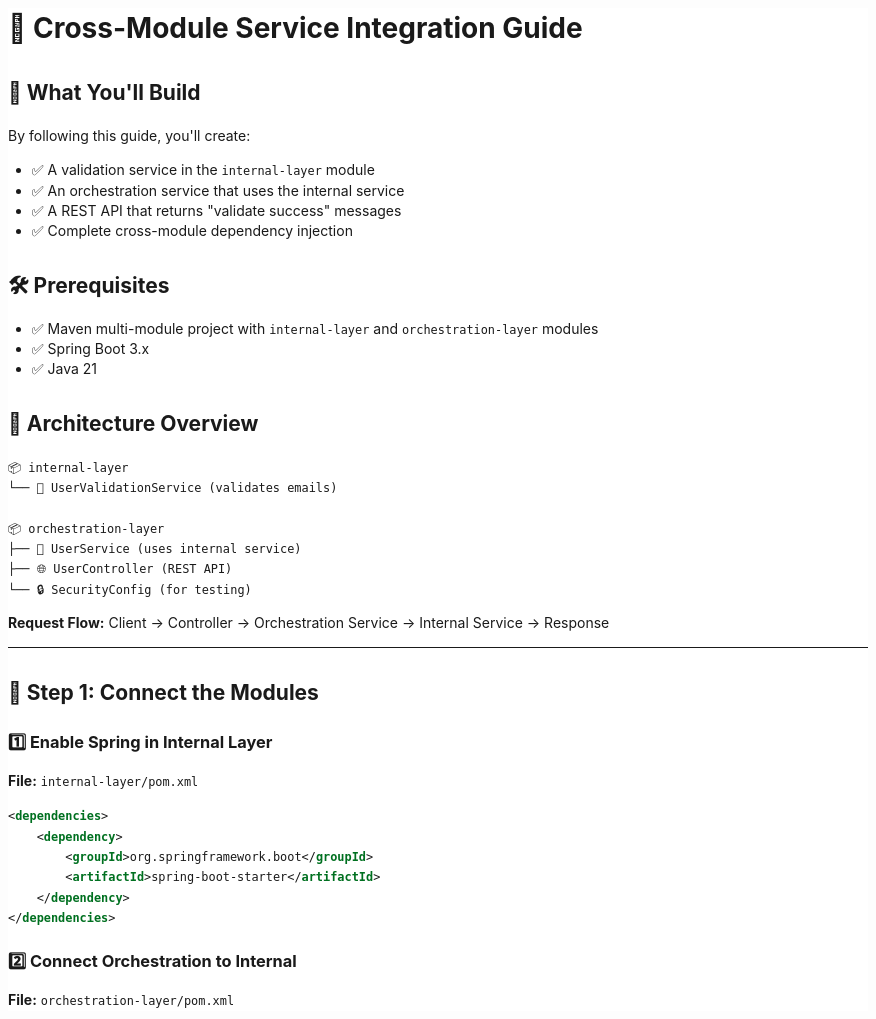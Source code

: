 # 🚀 Cross-Module Service Integration Guide

## 🎯 What You'll Build

By following this guide, you'll create:
- ✅ A validation service in the `internal-layer` module
- ✅ An orchestration service that uses the internal service
- ✅ A REST API that returns "validate success" messages
- ✅ Complete cross-module dependency injection

## 🛠️ Prerequisites

- ✅ Maven multi-module project with `internal-layer` and `orchestration-layer` modules
- ✅ Spring Boot 3.x
- ✅ Java 21

## 🧩 Architecture Overview

```
📦 internal-layer
└── 🔧 UserValidationService (validates emails)

📦 orchestration-layer
├── 🔧 UserService (uses internal service)
├── 🌐 UserController (REST API)
└── 🔒 SecurityConfig (for testing)
```

**Request Flow:** Client → Controller → Orchestration Service → Internal Service → Response

---

## 🔧 Step 1: Connect the Modules

### 1️⃣ Enable Spring in Internal Layer

**File:** `internal-layer/pom.xml`

```xml
<dependencies>
    <dependency>
        <groupId>org.springframework.boot</groupId>
        <artifactId>spring-boot-starter</artifactId>
    </dependency>
</dependencies>
```

### 2️⃣ Connect Orchestration to Internal

**File:** `orchestration-layer/pom.xml`
